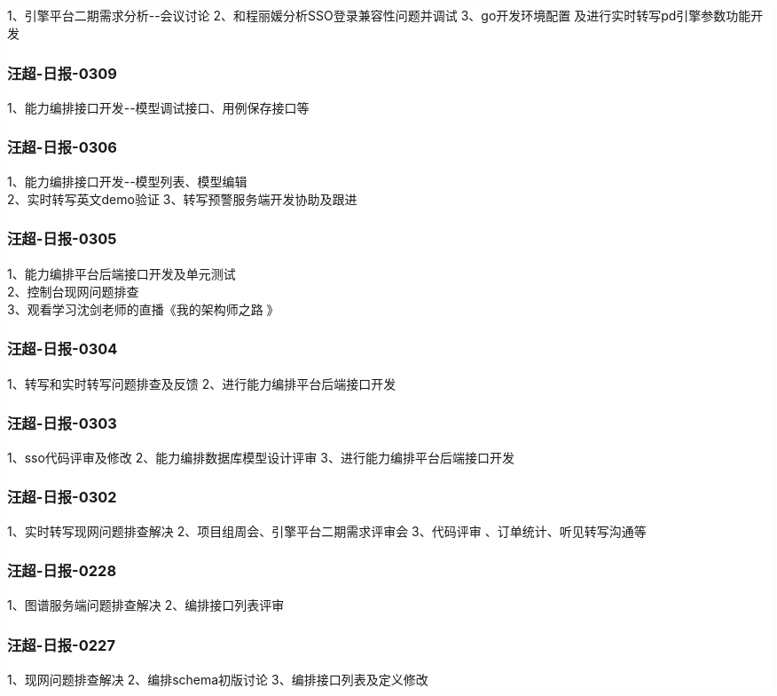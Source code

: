1、引擎平台二期需求分析--会议讨论
2、和程丽媛分析SSO登录兼容性问题并调试
3、go开发环境配置 及进行实时转写pd引擎参数功能开发




### 汪超-日报-0309

1、能力编排接口开发--模型调试接口、用例保存接口等  



### 汪超-日报-0306

1、能力编排接口开发--模型列表、模型编辑  
2、实时转写英文demo验证
3、转写预警服务端开发协助及跟进

   

### 汪超-日报-0305

1、能力编排平台后端接口开发及单元测试   
2、控制台现网问题排查   
3、观看学习沈剑老师的直播《我的架构师之路 》




### 汪超-日报-0304

1、转写和实时转写问题排查及反馈
2、进行能力编排平台后端接口开发   



### 汪超-日报-0303

1、sso代码评审及修改
2、能力编排数据库模型设计评审
3、进行能力编排平台后端接口开发



### 汪超-日报-0302

1、实时转写现网问题排查解决
2、项目组周会、引擎平台二期需求评审会
3、代码评审 、订单统计、听见转写沟通等


### 汪超-日报-0228

1、图谱服务端问题排查解决
2、编排接口列表评审




### 汪超-日报-0227
1、现网问题排查解决
2、编排schema初版讨论
3、编排接口列表及定义修改
